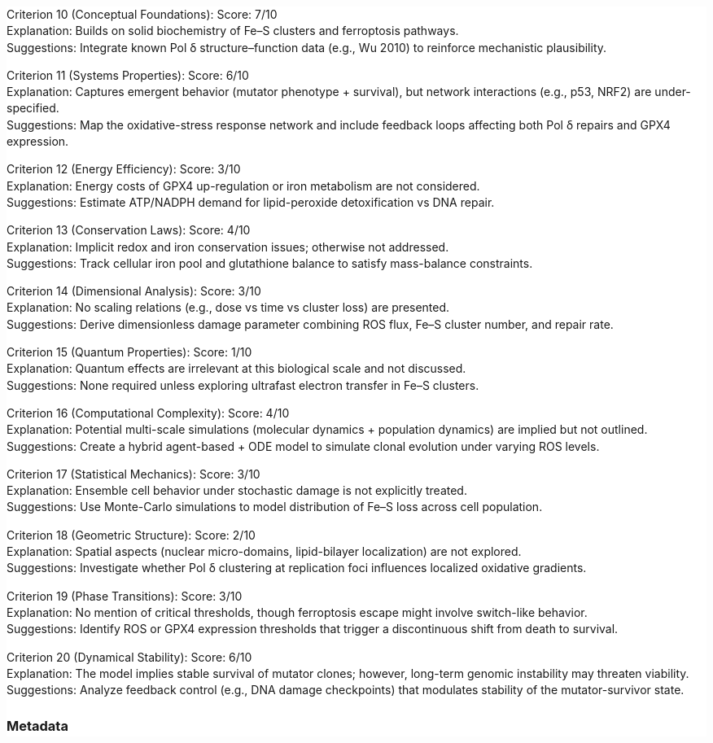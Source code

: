 Criterion 10 (Conceptual Foundations): Score: 7/10  
Explanation: Builds on solid biochemistry of Fe–S clusters and ferroptosis pathways.  
Suggestions: Integrate known Pol δ structure–function data (e.g., Wu 2010) to reinforce mechanistic plausibility.

Criterion 11 (Systems Properties): Score: 6/10  
Explanation: Captures emergent behavior (mutator phenotype + survival), but network interactions (e.g., p53, NRF2) are under-specified.  
Suggestions: Map the oxidative-stress response network and include feedback loops affecting both Pol δ repairs and GPX4 expression.

Criterion 12 (Energy Efficiency): Score: 3/10  
Explanation: Energy costs of GPX4 up-regulation or iron metabolism are not considered.  
Suggestions: Estimate ATP/NADPH demand for lipid-peroxide detoxification vs DNA repair.

Criterion 13 (Conservation Laws): Score: 4/10  
Explanation: Implicit redox and iron conservation issues; otherwise not addressed.  
Suggestions: Track cellular iron pool and glutathione balance to satisfy mass-balance constraints.

Criterion 14 (Dimensional Analysis): Score: 3/10  
Explanation: No scaling relations (e.g., dose vs time vs cluster loss) are presented.  
Suggestions: Derive dimensionless damage parameter combining ROS flux, Fe–S cluster number, and repair rate.

Criterion 15 (Quantum Properties): Score: 1/10  
Explanation: Quantum effects are irrelevant at this biological scale and not discussed.  
Suggestions: None required unless exploring ultrafast electron transfer in Fe–S clusters.

Criterion 16 (Computational Complexity): Score: 4/10  
Explanation: Potential multi-scale simulations (molecular dynamics + population dynamics) are implied but not outlined.  
Suggestions: Create a hybrid agent-based + ODE model to simulate clonal evolution under varying ROS levels.

Criterion 17 (Statistical Mechanics): Score: 3/10  
Explanation: Ensemble cell behavior under stochastic damage is not explicitly treated.  
Suggestions: Use Monte-Carlo simulations to model distribution of Fe–S loss across cell population.

Criterion 18 (Geometric Structure): Score: 2/10  
Explanation: Spatial aspects (nuclear micro-domains, lipid-bilayer localization) are not explored.  
Suggestions: Investigate whether Pol δ clustering at replication foci influences localized oxidative gradients.

Criterion 19 (Phase Transitions): Score: 3/10  
Explanation: No mention of critical thresholds, though ferroptosis escape might involve switch-like behavior.  
Suggestions: Identify ROS or GPX4 expression thresholds that trigger a discontinuous shift from death to survival.

Criterion 20 (Dynamical Stability): Score: 6/10  
Explanation: The model implies stable survival of mutator clones; however, long-term genomic instability may threaten viability.  
Suggestions: Analyze feedback control (e.g., DNA damage checkpoints) that modulates stability of the mutator-survivor state.

### Metadata
